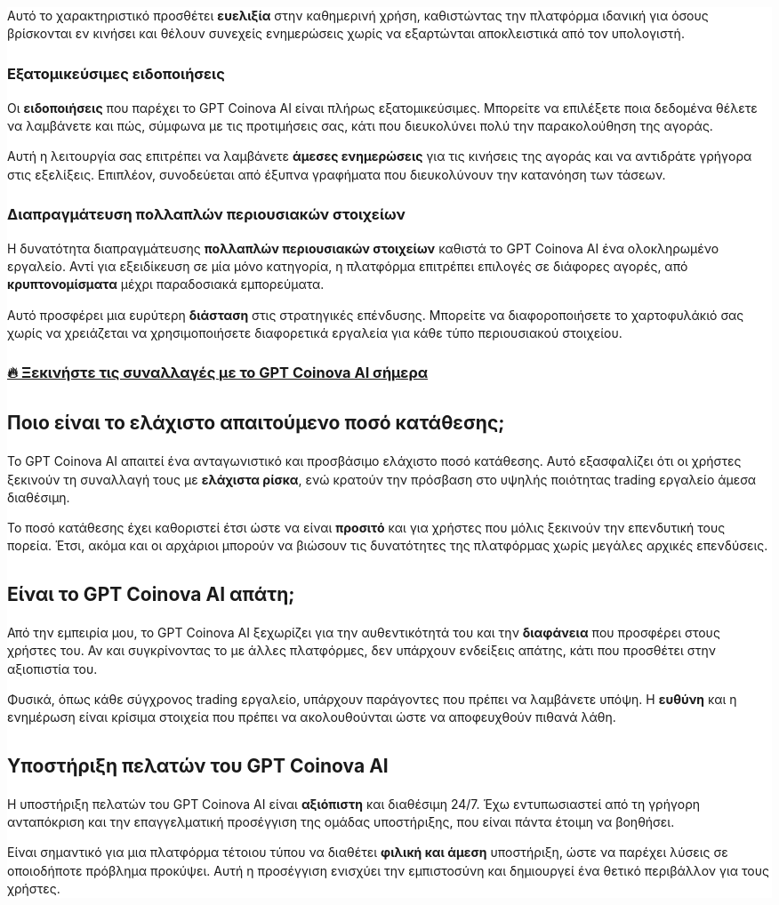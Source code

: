 Αυτό το χαρακτηριστικό προσθέτει **ευελιξία** στην καθημερινή χρήση, καθιστώντας την πλατφόρμα ιδανική για όσους βρίσκονται εν κινήσει και θέλουν συνεχείς ενημερώσεις χωρίς να εξαρτώνται αποκλειστικά από τον υπολογιστή.

### Εξατομικεύσιμες ειδοποιήσεις  
Οι **ειδοποιήσεις** που παρέχει το GPT Coinova AI είναι πλήρως εξατομικεύσιμες. Μπορείτε να επιλέξετε ποια δεδομένα θέλετε να λαμβάνετε και πώς, σύμφωνα με τις προτιμήσεις σας, κάτι που διευκολύνει πολύ την παρακολούθηση της αγοράς.  

Αυτή η λειτουργία σας επιτρέπει να λαμβάνετε **άμεσες ενημερώσεις** για τις κινήσεις της αγοράς και να αντιδράτε γρήγορα στις εξελίξεις. Επιπλέον, συνοδεύεται από έξυπνα γραφήματα που διευκολύνουν την κατανόηση των τάσεων.

### Διαπραγμάτευση πολλαπλών περιουσιακών στοιχείων  
Η δυνατότητα διαπραγμάτευσης **πολλαπλών περιουσιακών στοιχείων** καθιστά το GPT Coinova AI ένα ολοκληρωμένο εργαλείο. Αντί για εξειδίκευση σε μία μόνο κατηγορία, η πλατφόρμα επιτρέπει επιλογές σε διάφορες αγορές, από **κρυπτονομίσματα** μέχρι παραδοσιακά εμπορεύματα.  

Αυτό προσφέρει μια ευρύτερη **διάσταση** στις στρατηγικές επένδυσης. Μπορείτε να διαφοροποιήσετε το χαρτοφυλάκιό σας χωρίς να χρειάζεται να χρησιμοποιήσετε διαφορετικά εργαλεία για κάθε τύπο περιουσιακού στοιχείου.

### [🔥 Ξεκινήστε τις συναλλαγές με το GPT Coinova AI σήμερα](https://bitwander.org/gpt-coinova-ai/)
## Ποιο είναι το ελάχιστο απαιτούμενο ποσό κατάθεσης;  
Το GPT Coinova AI απαιτεί ένα ανταγωνιστικό και προσβάσιμο ελάχιστο ποσό κατάθεσης. Αυτό εξασφαλίζει ότι οι χρήστες ξεκινούν τη συναλλαγή τους με **ελάχιστα ρίσκα**, ενώ κρατούν την πρόσβαση στο υψηλής ποιότητας trading εργαλείο άμεσα διαθέσιμη.  

Το ποσό κατάθεσης έχει καθοριστεί έτσι ώστε να είναι **προσιτό** και για χρήστες που μόλις ξεκινούν την επενδυτική τους πορεία. Έτσι, ακόμα και οι αρχάριοι μπορούν να βιώσουν τις δυνατότητες της πλατφόρμας χωρίς μεγάλες αρχικές επενδύσεις.

## Είναι το GPT Coinova AI απάτη;  
Από την εμπειρία μου, το GPT Coinova AI ξεχωρίζει για την αυθεντικότητά του και την **διαφάνεια** που προσφέρει στους χρήστες του. Αν και συγκρίνοντας το με άλλες πλατφόρμες, δεν υπάρχουν ενδείξεις απάτης, κάτι που προσθέτει στην αξιοπιστία του.  

Φυσικά, όπως κάθε σύγχρονος trading εργαλείο, υπάρχουν παράγοντες που πρέπει να λαμβάνετε υπόψη. Η **ευθύνη** και η ενημέρωση είναι κρίσιμα στοιχεία που πρέπει να ακολουθούνται ώστε να αποφευχθούν πιθανά λάθη.

## Υποστήριξη πελατών του GPT Coinova AI  
Η υποστήριξη πελατών του GPT Coinova AI είναι **αξιόπιστη** και διαθέσιμη 24/7. Έχω εντυπωσιαστεί από τη γρήγορη ανταπόκριση και την επαγγελματική προσέγγιση της ομάδας υποστήριξης, που είναι πάντα έτοιμη να βοηθήσει.  

Είναι σημαντικό για μια πλατφόρμα τέτοιου τύπου να διαθέτει **φιλική και άμεση** υποστήριξη, ώστε να παρέχει λύσεις σε οποιοδήποτε πρόβλημα προκύψει. Αυτή η προσέγγιση ενισχύει την εμπιστοσύνη και δημιουργεί ένα θετικό περιβάλλον για τους χρήστες.
